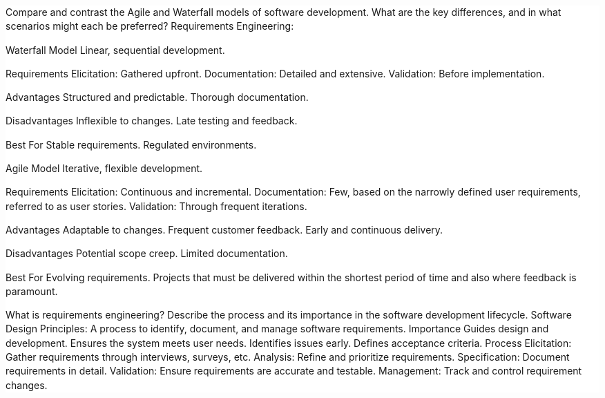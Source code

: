 Compare and contrast the Agile and Waterfall models of software development. What are the key differences, and in what scenarios might each be preferred?
Requirements Engineering:

Waterfall Model
Linear, sequential development.

Requirements
Elicitation: Gathered upfront.
Documentation: Detailed and extensive.
Validation: Before implementation.

Advantages
Structured and predictable.
Thorough documentation.

Disadvantages
Inflexible to changes.
Late testing and feedback.

Best For
Stable requirements.
Regulated environments.

Agile Model
Iterative, flexible development.

Requirements
Elicitation: Continuous and incremental.
Documentation: Few, based on the narrowly defined user requirements, referred to as user stories.
Validation: Through frequent iterations.

Advantages
Adaptable to changes.
Frequent customer feedback.
Early and continuous delivery.

Disadvantages
Potential scope creep.
Limited documentation.

Best For
Evolving requirements.
Projects that must be delivered within the shortest period of time and also where feedback is paramount.

What is requirements engineering? Describe the process and its importance in the software development lifecycle.
Software Design Principles:
A process to identify, document, and manage software requirements.
Importance
 Guides design and development.
 Ensures the system meets user needs.
 Identifies issues early.
 Defines acceptance criteria.
Process
Elicitation: Gather requirements through interviews, surveys, etc.
Analysis: Refine and prioritize requirements.
Specification: Document requirements in detail.
Validation: Ensure requirements are accurate and testable.
Management: Track and control requirement changes.
